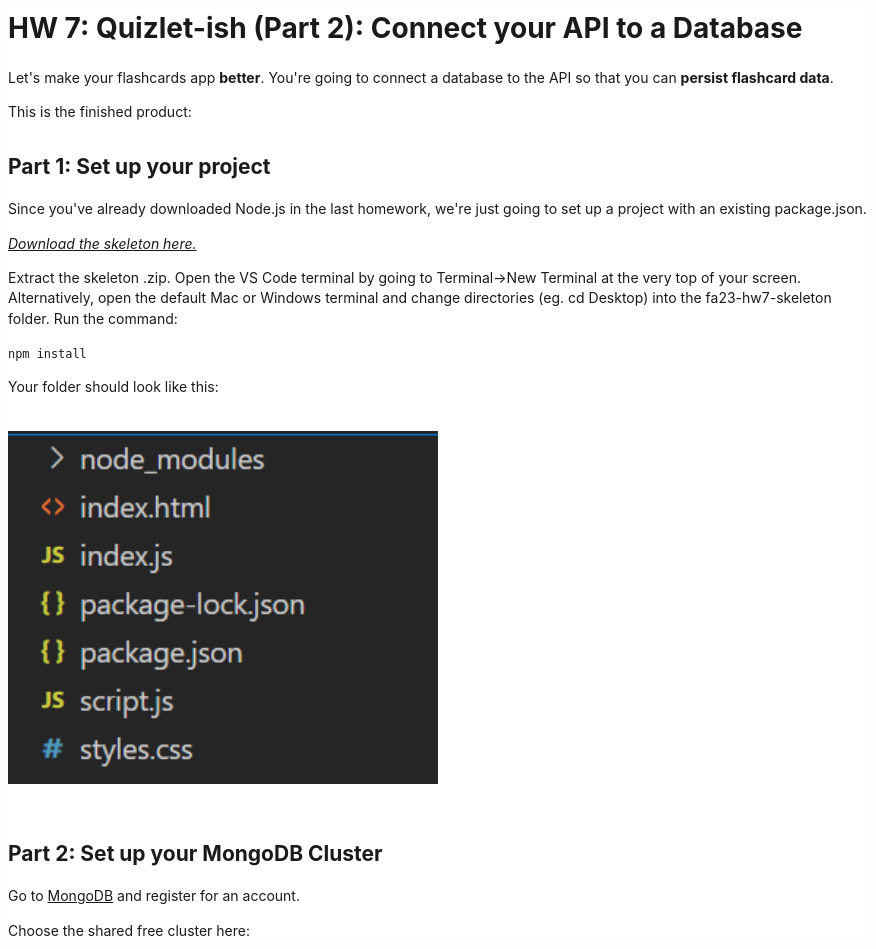# HW 7: Quizlet-ish (Part 2): Connect your API to a Database

Let's make your flashcards app **better**. You're going to connect a database to the API so that you can **persist flashcard data**.

This is the finished product:

<video width="100%" controls>
  <source src="/assets/hw7/finished-app.mp4" type="video/mp4">
</video>

## Part 1: Set up your project
Since you've already downloaded Node.js in the last homework, we're just going to set up a project with an existing package.json.

_[Download the skeleton here.](assets/hw7/fa23-hw7-skeleton.zip)_

Extract the skeleton .zip. Open the VS Code terminal by going to Terminal->New Terminal at the very top of your screen. Alternatively, open the default Mac or Windows terminal and change directories (eg. cd Desktop) into the fa23-hw7-skeleton folder. Run the command:
```bash
npm install
```

Your folder should look like this:

<img src="/assets/hw7/folder-setup.PNG" style="width: 50%; padding: 20px 0;"/>

## Part 2: Set up your MongoDB Cluster
Go to [MongoDB](https://www.mongodb.com/cloud/atlas/register) and register for an account.

Choose the shared free cluster here: